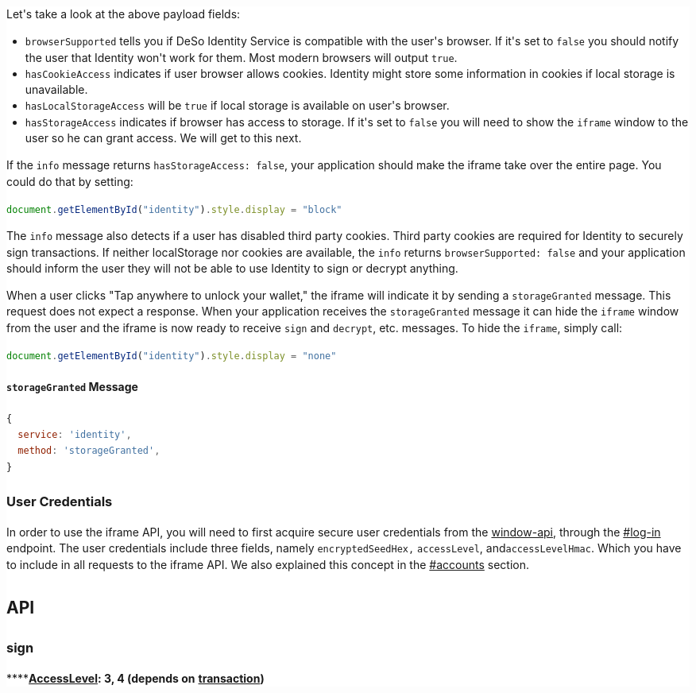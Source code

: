 Let's take a look at the above payload fields:

* `browserSupported` tells you if DeSo Identity Service is compatible with the user's browser. If it's set to `false` you should notify the user that Identity won't work for them. Most modern browsers will output `true`.
* `hasCookieAccess` indicates if user browser allows cookies. Identity might store some information in cookies if local storage is unavailable.
* `hasLocalStorageAccess` will be `true` if local storage is available on user's browser.
* `hasStorageAccess` indicates if browser has access to storage. If it's set to `false` you will need to show the `iframe` window to the user so he can grant access. We will get to this next.

If the `info` message returns `hasStorageAccess: false`, your application should make the iframe take over the entire page. You could do that by setting:

```javascript
document.getElementById("identity").style.display = "block"
```

The `info` message also detects if a user has disabled third party cookies. Third party cookies are required for Identity to securely sign transactions. If neither localStorage nor cookies are available, the `info` returns `browserSupported: false` and your application should inform the user they will not be able to use Identity to sign or decrypt anything.

When a user clicks "Tap anywhere to unlock your wallet," the iframe will indicate it by sending a `storageGranted` message. This request does not expect a response. When your application receives the `storageGranted` message it can hide the `iframe` window from the user and the iframe is now ready to receive `sign` and `decrypt`, etc. messages. To hide the `iframe`, simply call:

```javascript
document.getElementById("identity").style.display = "none"
```

#### `storageGranted` Message

```javascript
{
  service: 'identity',
  method: 'storageGranted',
}
```

### User Credentials

In order to use the iframe API, you will need to first acquire secure user credentials from the [window-api](../window-api/ "mention"), through the [#log-in](../window-api/#log-in "mention") endpoint. The user credentials include three fields, namely `encryptedSeedHex,` `accessLevel`, and`accessLevelHmac`. Which you have to include in all requests to the iframe API. We also explained this concept in the [#accounts](../identity.md#accounts "mention") section.

## API

### sign

****[**AccessLevel**](../identity.md#access-levels)**: 3, 4 (depends on** [**transaction**](https://github.com/deso-protocol/identity/blob/9dad527dc46498b9aaa0344abd70dc8895acf246/src/app/identity.service.ts#L288)**)**
